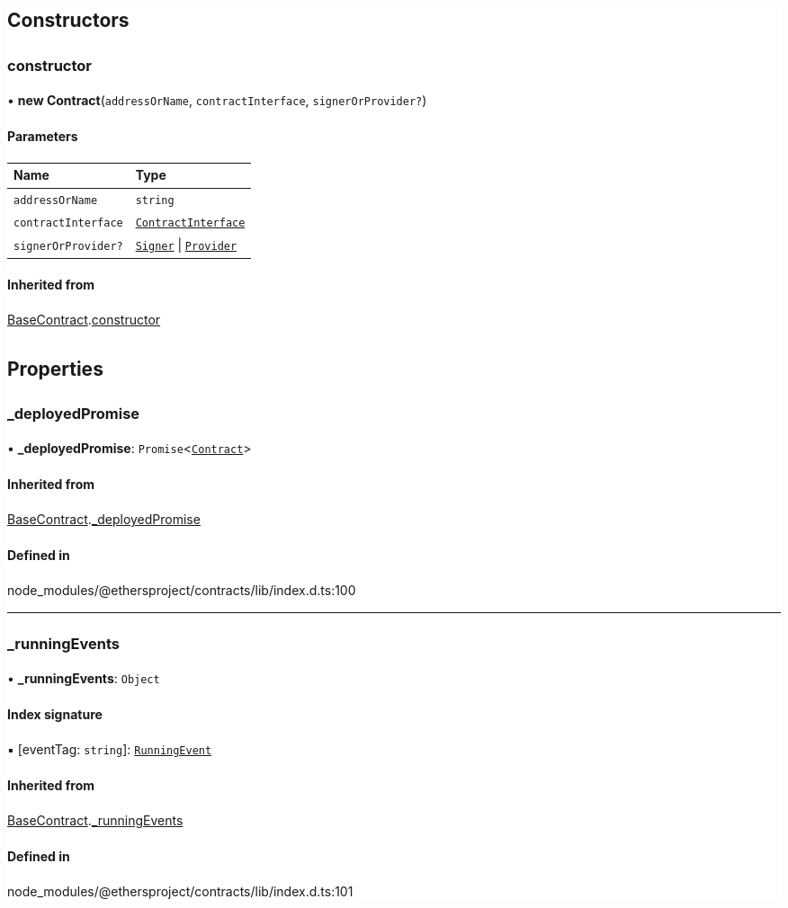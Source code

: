## Constructors

### constructor

• **new Contract**(`addressOrName`, `contractInterface`, `signerOrProvider?`)

#### Parameters

| Name | Type |
| :------ | :------ |
| `addressOrName` | `string` |
| `contractInterface` | [`ContractInterface`](../modules/internal_.md#contractinterface) |
| `signerOrProvider?` | [`Signer`](internal_.Signer.md) \| [`Provider`](internal_.Provider.md) |

#### Inherited from

[BaseContract](internal_.BaseContract.md).[constructor](internal_.BaseContract.md#constructor)

## Properties

### \_deployedPromise

• **\_deployedPromise**: `Promise`<[`Contract`](internal_.Contract-1.md)\>

#### Inherited from

[BaseContract](internal_.BaseContract.md).[_deployedPromise](internal_.BaseContract.md#_deployedpromise)

#### Defined in

node_modules/@ethersproject/contracts/lib/index.d.ts:100

___

### \_runningEvents

• **\_runningEvents**: `Object`

#### Index signature

▪ [eventTag: `string`]: [`RunningEvent`](internal_.RunningEvent.md)

#### Inherited from

[BaseContract](internal_.BaseContract.md).[_runningEvents](internal_.BaseContract.md#_runningevents)

#### Defined in

node_modules/@ethersproject/contracts/lib/index.d.ts:101
